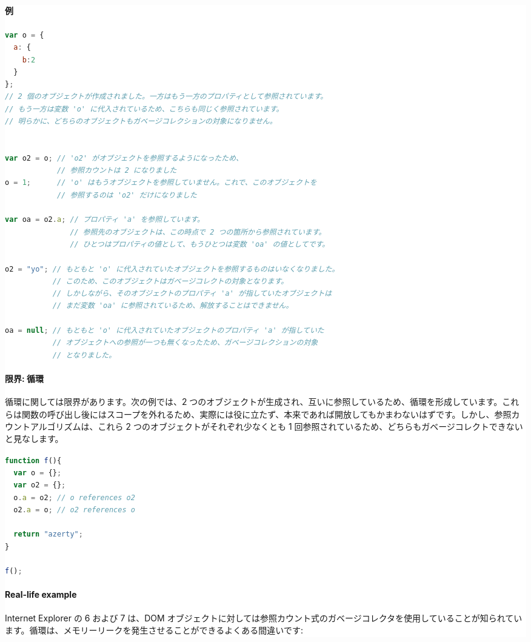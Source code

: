 #### 例

```js
var o = {
  a: {
    b:2
  }
};
// 2 個のオブジェクトが作成されました。一方はもう一方のプロパティとして参照されています。
// もう一方は変数 'o' に代入されているため、こちらも同じく参照されています。
// 明らかに、どちらのオブジェクトもガベージコレクションの対象になりません。


var o2 = o; // 'o2' がオブジェクトを参照するようになったため、
            // 参照カウントは 2 になりました
o = 1;      // 'o' はもうオブジェクトを参照していません。これで、このオブジェクトを
            // 参照するのは 'o2' だけになりました

var oa = o2.a; // プロパティ 'a' を参照しています。
               // 参照先のオブジェクトは、この時点で 2 つの箇所から参照されています。
               // ひとつはプロパティの値として、もうひとつは変数 'oa' の値としてです。

o2 = "yo"; // もともと 'o' に代入されていたオブジェクトを参照するものはいなくなりました。
           // このため、このオブジェクトはガベージコレクトの対象となります。
           // しかしながら、そのオブジェクトのプロパティ 'a' が指していたオブジェクトは
           // まだ変数 'oa' に参照されているため、解放することはできません。

oa = null; // もともと 'o' に代入されていたオブジェクトのプロパティ 'a' が指していた
           // オブジェクトへの参照が一つも無くなったため、ガベージコレクションの対象
           // となりました。
```

#### 限界: 循環

循環に関しては限界があります。次の例では、2 つのオブジェクトが生成され、互いに参照しているため、循環を形成しています。これらは関数の呼び出し後にはスコープを外れるため、実際には役に立たず、本来であれば開放してもかまわないはずです。しかし、参照カウントアルゴリズムは、これら 2 つのオブジェクトがそれぞれ少なくとも 1 回参照されているため、どちらもガベージコレクトできないと見なします。

```js
function f(){
  var o = {};
  var o2 = {};
  o.a = o2; // o references o2
  o2.a = o; // o2 references o

  return "azerty";
}

f();
```

#### Real-life example

Internet Explorer の 6 および 7 は、DOM オブジェクトに対しては参照カウント式のガベージコレクタを使用していることが知られています。循環は、メモリーリークを発生させることができるよくある間違いです:
